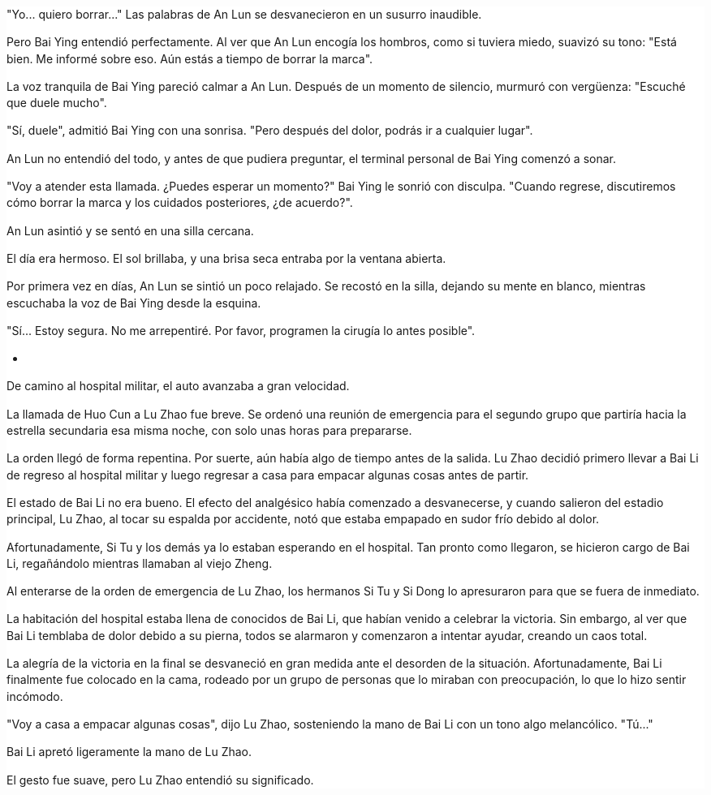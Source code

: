 "Yo... quiero borrar..." Las palabras de An Lun se desvanecieron en un susurro inaudible.

Pero Bai Ying entendió perfectamente. Al ver que An Lun encogía los hombros, como si tuviera miedo, suavizó su tono: "Está bien. Me informé sobre eso. Aún estás a tiempo de borrar la marca".

La voz tranquila de Bai Ying pareció calmar a An Lun. Después de un momento de silencio, murmuró con vergüenza: "Escuché que duele mucho".

"Sí, duele", admitió Bai Ying con una sonrisa. "Pero después del dolor, podrás ir a cualquier lugar".

An Lun no entendió del todo, y antes de que pudiera preguntar, el terminal personal de Bai Ying comenzó a sonar.

"Voy a atender esta llamada. ¿Puedes esperar un momento?" Bai Ying le sonrió con disculpa. "Cuando regrese, discutiremos cómo borrar la marca y los cuidados posteriores, ¿de acuerdo?".

An Lun asintió y se sentó en una silla cercana.

El día era hermoso. El sol brillaba, y una brisa seca entraba por la ventana abierta.

Por primera vez en días, An Lun se sintió un poco relajado. Se recostó en la silla, dejando su mente en blanco, mientras escuchaba la voz de Bai Ying desde la esquina.

"Sí... Estoy segura. No me arrepentiré. Por favor, programen la cirugía lo antes posible".

*

De camino al hospital militar, el auto avanzaba a gran velocidad.

La llamada de Huo Cun a Lu Zhao fue breve. Se ordenó una reunión de emergencia para el segundo grupo que partiría hacia la estrella secundaria esa misma noche, con solo unas horas para prepararse.

La orden llegó de forma repentina. Por suerte, aún había algo de tiempo antes de la salida. Lu Zhao decidió primero llevar a Bai Li de regreso al hospital militar y luego regresar a casa para empacar algunas cosas antes de partir.

El estado de Bai Li no era bueno. El efecto del analgésico había comenzado a desvanecerse, y cuando salieron del estadio principal, Lu Zhao, al tocar su espalda por accidente, notó que estaba empapado en sudor frío debido al dolor.

Afortunadamente, Si Tu y los demás ya lo estaban esperando en el hospital. Tan pronto como llegaron, se hicieron cargo de Bai Li, regañándolo mientras llamaban al viejo Zheng.

Al enterarse de la orden de emergencia de Lu Zhao, los hermanos Si Tu y Si Dong lo apresuraron para que se fuera de inmediato.

La habitación del hospital estaba llena de conocidos de Bai Li, que habían venido a celebrar la victoria. Sin embargo, al ver que Bai Li temblaba de dolor debido a su pierna, todos se alarmaron y comenzaron a intentar ayudar, creando un caos total.

La alegría de la victoria en la final se desvaneció en gran medida ante el desorden de la situación. Afortunadamente, Bai Li finalmente fue colocado en la cama, rodeado por un grupo de personas que lo miraban con preocupación, lo que lo hizo sentir incómodo.

"Voy a casa a empacar algunas cosas", dijo Lu Zhao, sosteniendo la mano de Bai Li con un tono algo melancólico. "Tú..."

Bai Li apretó ligeramente la mano de Lu Zhao.

El gesto fue suave, pero Lu Zhao entendió su significado.
